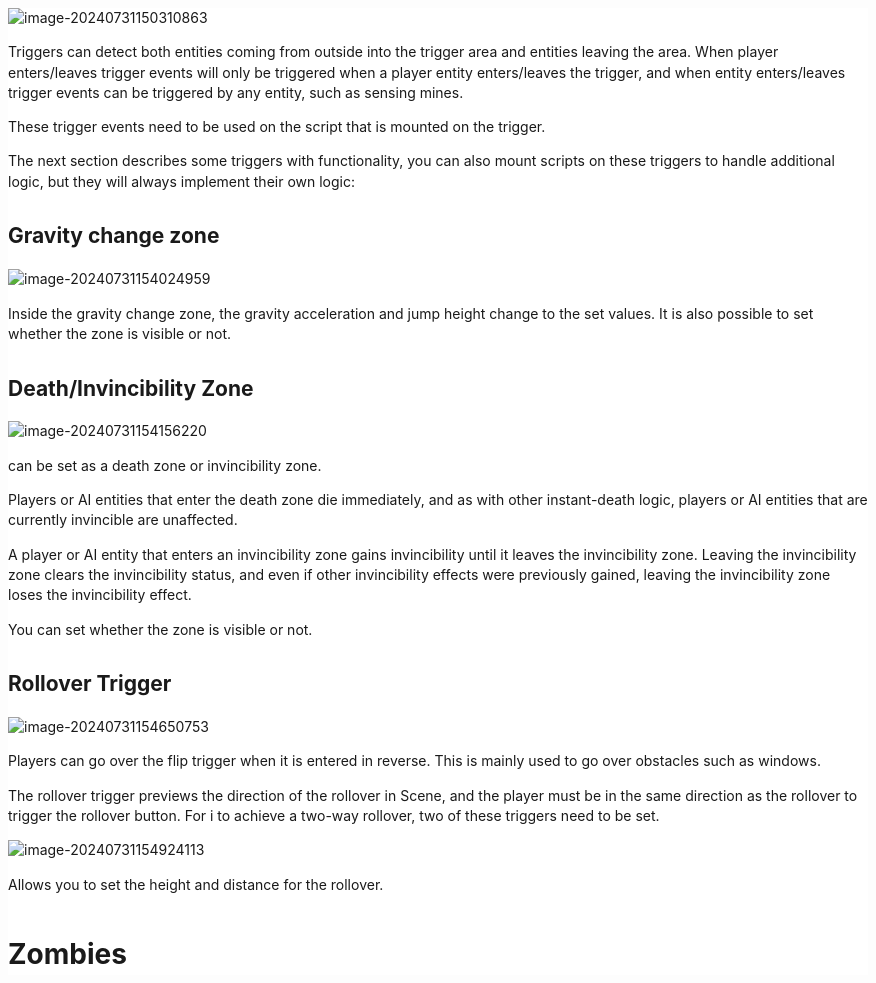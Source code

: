 ![image-20240731150310863](https://dl.dir.freefiremobile.com/common/OB46/CSH/OfficialWeb/12-LevelObject/image-20240731150310863.png)

Triggers can detect both entities coming from outside into the trigger area and entities leaving the area. When player enters/leaves trigger events will only be triggered when a player entity enters/leaves the trigger, and when entity enters/leaves trigger events can be triggered by any entity, such as sensing mines.

These trigger events need to be used on the script that is mounted on the trigger.

The next section describes some triggers with functionality, you can also mount scripts on these triggers to handle additional logic, but they will always implement their own logic: 

## **Gravity change zone** 

![image-20240731154024959](https://dl.dir.freefiremobile.com/common/OB46/CSH/OfficialWeb/12-LevelObject/image-20240731154024959.png)

Inside the gravity change zone, the gravity acceleration and jump height change to the set values. It is also possible to set whether the zone is visible or not.

## **Death/Invincibility Zone** 

![image-20240731154156220](https://dl.dir.freefiremobile.com/common/OB46/CSH/OfficialWeb/12-LevelObject/image-20240731154156220.png)

can be set as a death zone or invincibility zone.

Players or AI entities that enter the death zone die immediately, and as with other instant-death logic, players or AI entities that are currently invincible are unaffected.

A player or AI entity that enters an invincibility zone gains invincibility until it leaves the invincibility zone. Leaving the invincibility zone clears the invincibility status, and even if other invincibility effects were previously gained, leaving the invincibility zone loses the invincibility effect.

You can set whether the zone is visible or not.

## **Rollover Trigger** 

![image-20240731154650753](https://dl.dir.freefiremobile.com/common/OB46/CSH/OfficialWeb/12-LevelObject/image-20240731154650753.png)

Players can go over the flip trigger when it is entered in reverse. This is mainly used to go over obstacles such as windows.

The rollover trigger previews the direction of the rollover in Scene, and the player must be in the same direction as the rollover to trigger the rollover button. For i to achieve a two-way rollover, two of these triggers need to be set.

![image-20240731154924113](https://dl.dir.freefiremobile.com/common/OB46/CSH/OfficialWeb/12-LevelObject/image-20240731154924113.png)

Allows you to set the height and distance for the rollover.

# Zombies 
